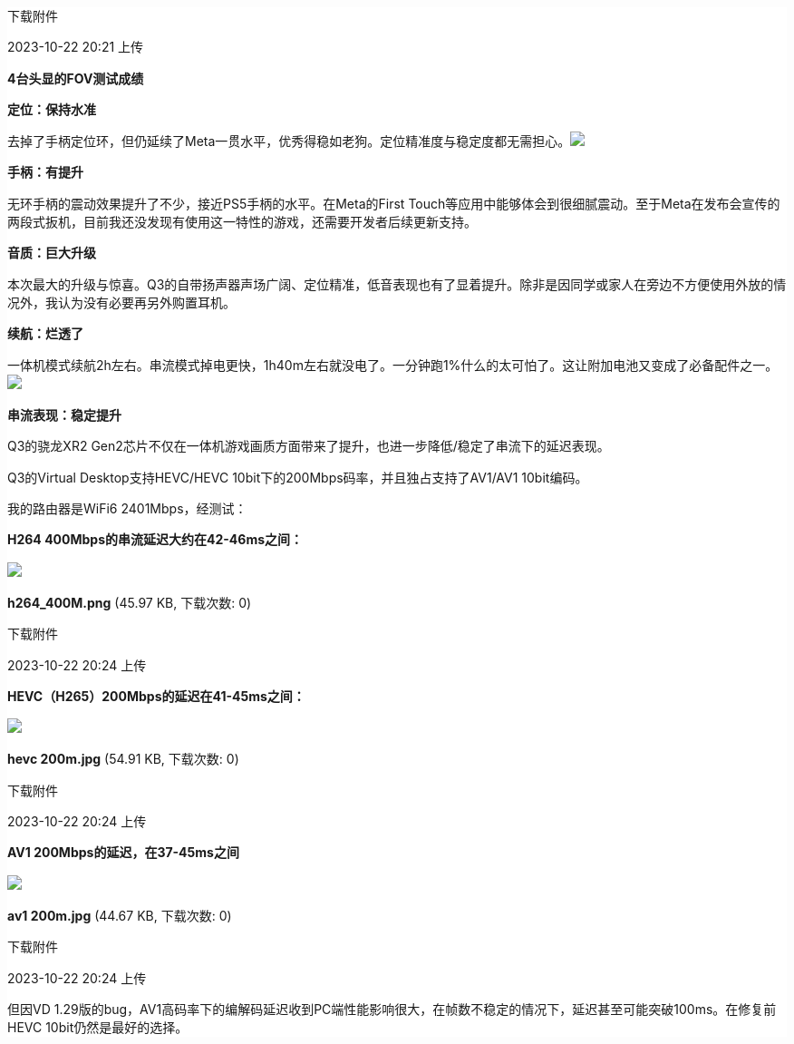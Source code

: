下载附件

2023-10-22 20:21 上传

<strong>4台头显的FOV测试成绩</strong>

<strong>定位：保持水准</strong>

去掉了手柄定位环，但仍延续了Meta一贯水平，优秀得稳如老狗。定位精准度与稳定度都无需担心。<img src="https://static.saraba1st.com/image/smiley/face2017/037.png" referrerpolicy="no-referrer">

<strong>手柄：有提升</strong>

无环手柄的震动效果提升了不少，接近PS5手柄的水平。在Meta的First Touch等应用中能够体会到很细腻震动。至于Meta在发布会宣传的两段式扳机，目前我还没发现有使用这一特性的游戏，还需要开发者后续更新支持。

<strong>音质：巨大升级</strong>

本次最大的升级与惊喜。Q3的自带扬声器声场广阔、定位精准，低音表现也有了显着提升。除非是因同学或家人在旁边不方便使用外放的情况外，我认为没有必要再另外购置耳机。

<strong>续航：烂透了</strong>

一体机模式续航2h左右。串流模式掉电更快，1h40m左右就没电了。一分钟跑1%什么的太可怕了。这让附加电池又变成了必备配件之一。<img src="https://static.saraba1st.com/image/smiley/face2017/068.png" referrerpolicy="no-referrer">

<strong>串流表现：稳定提升</strong>

Q3的骁龙XR2 Gen2芯片不仅在一体机游戏画质方面带来了提升，也进一步降低/稳定了串流下的延迟表现。

Q3的Virtual Desktop支持HEVC/HEVC 10bit下的200Mbps码率，并且独占支持了AV1/AV1 10bit编码。

我的路由器是WiFi6 2401Mbps，经测试：

<strong>H264 400Mbps的串流延迟大约在42-46ms之间：</strong>

<img src="https://img.saraba1st.com/forum/202310/22/202408gx9l4yuk0up0jcxl.png" referrerpolicy="no-referrer">

<strong>h264_400M.png</strong> (45.97 KB, 下载次数: 0)

下载附件

2023-10-22 20:24 上传

<strong>HEVC（H265）200Mbps的延迟在41-45ms之间：</strong>

<img src="https://img.saraba1st.com/forum/202310/22/202442afxc9talcfooc8c6.jpg" referrerpolicy="no-referrer">

<strong>hevc 200m.jpg</strong> (54.91 KB, 下载次数: 0)

下载附件

2023-10-22 20:24 上传

<strong>AV1 200Mbps的延迟，在37-45ms之间</strong>

<img src="https://img.saraba1st.com/forum/202310/22/202458py1j5748uzcj24k7.jpg" referrerpolicy="no-referrer">

<strong>av1 200m.jpg</strong> (44.67 KB, 下载次数: 0)

下载附件

2023-10-22 20:24 上传

但因VD 1.29版的bug，AV1高码率下的编解码延迟收到PC端性能影响很大，在帧数不稳定的情况下，延迟甚至可能突破100ms。在修复前HEVC 10bit仍然是最好的选择。

